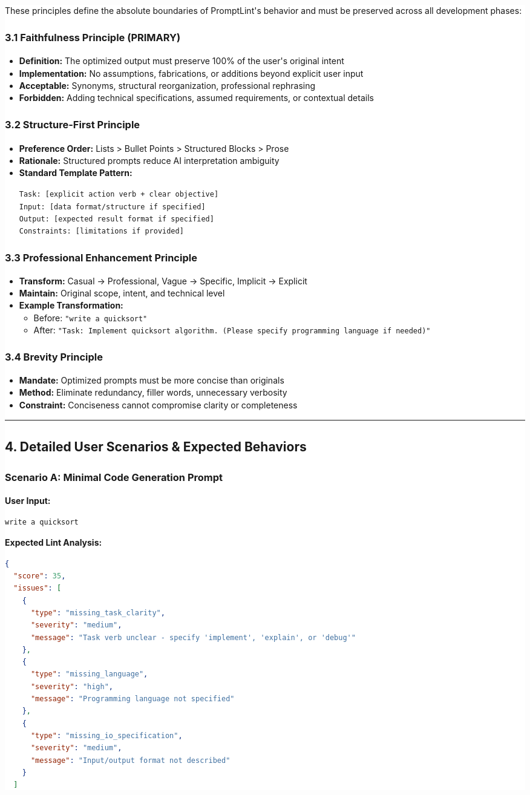 These principles define the absolute boundaries of PromptLint's behavior and must be preserved across all development phases:

### 3.1 Faithfulness Principle (PRIMARY)
- **Definition:** The optimized output must preserve 100% of the user's original intent
- **Implementation:** No assumptions, fabrications, or additions beyond explicit user input
- **Acceptable:** Synonyms, structural reorganization, professional rephrasing
- **Forbidden:** Adding technical specifications, assumed requirements, or contextual details

### 3.2 Structure-First Principle
- **Preference Order:** Lists > Bullet Points > Structured Blocks > Prose
- **Rationale:** Structured prompts reduce AI interpretation ambiguity
- **Standard Template Pattern:**
  ```
  Task: [explicit action verb + clear objective]
  Input: [data format/structure if specified]
  Output: [expected result format if specified]  
  Constraints: [limitations if provided]
  ```

### 3.3 Professional Enhancement Principle  
- **Transform:** Casual → Professional, Vague → Specific, Implicit → Explicit
- **Maintain:** Original scope, intent, and technical level
- **Example Transformation:**
  - Before: `"write a quicksort"`  
  - After: `"Task: Implement quicksort algorithm. (Please specify programming language if needed)"`

### 3.4 Brevity Principle
- **Mandate:** Optimized prompts must be more concise than originals
- **Method:** Eliminate redundancy, filler words, unnecessary verbosity
- **Constraint:** Conciseness cannot compromise clarity or completeness

---

## 4. Detailed User Scenarios & Expected Behaviors

### Scenario A: Minimal Code Generation Prompt
**User Input:**  
```
write a quicksort
```

**Expected Lint Analysis:**  
```json
{
  "score": 35,
  "issues": [
    {
      "type": "missing_task_clarity",
      "severity": "medium", 
      "message": "Task verb unclear - specify 'implement', 'explain', or 'debug'"
    },
    {
      "type": "missing_language",
      "severity": "high",
      "message": "Programming language not specified"
    },
    {
      "type": "missing_io_specification", 
      "severity": "medium",
      "message": "Input/output format not described"
    }
  ]
```